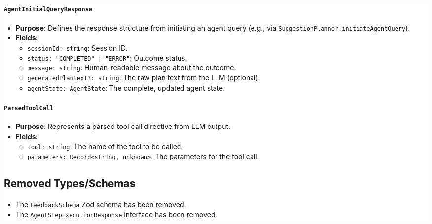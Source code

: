 #### `AgentInitialQueryResponse`
-   **Purpose**: Defines the response structure from initiating an agent query (e.g., via `SuggestionPlanner.initiateAgentQuery`).
-   **Fields**:
    -   `sessionId: string`: Session ID.
    -   `status: "COMPLETED" | "ERROR"`: Outcome status.
    -   `message: string`: Human-readable message about the outcome.
    -   `generatedPlanText?: string`: The raw plan text from the LLM (optional).
    -   `agentState: AgentState`: The complete, updated agent state.

#### `ParsedToolCall`
-   **Purpose**: Represents a parsed tool call directive from LLM output.
-   **Fields**:
    -   `tool: string`: The name of the tool to be called.
    -   `parameters: Record<string, unknown>`: The parameters for the tool call.

## Removed Types/Schemas
-   The `FeedbackSchema` Zod schema has been removed.
-   The `AgentStepExecutionResponse` interface has been removed.
